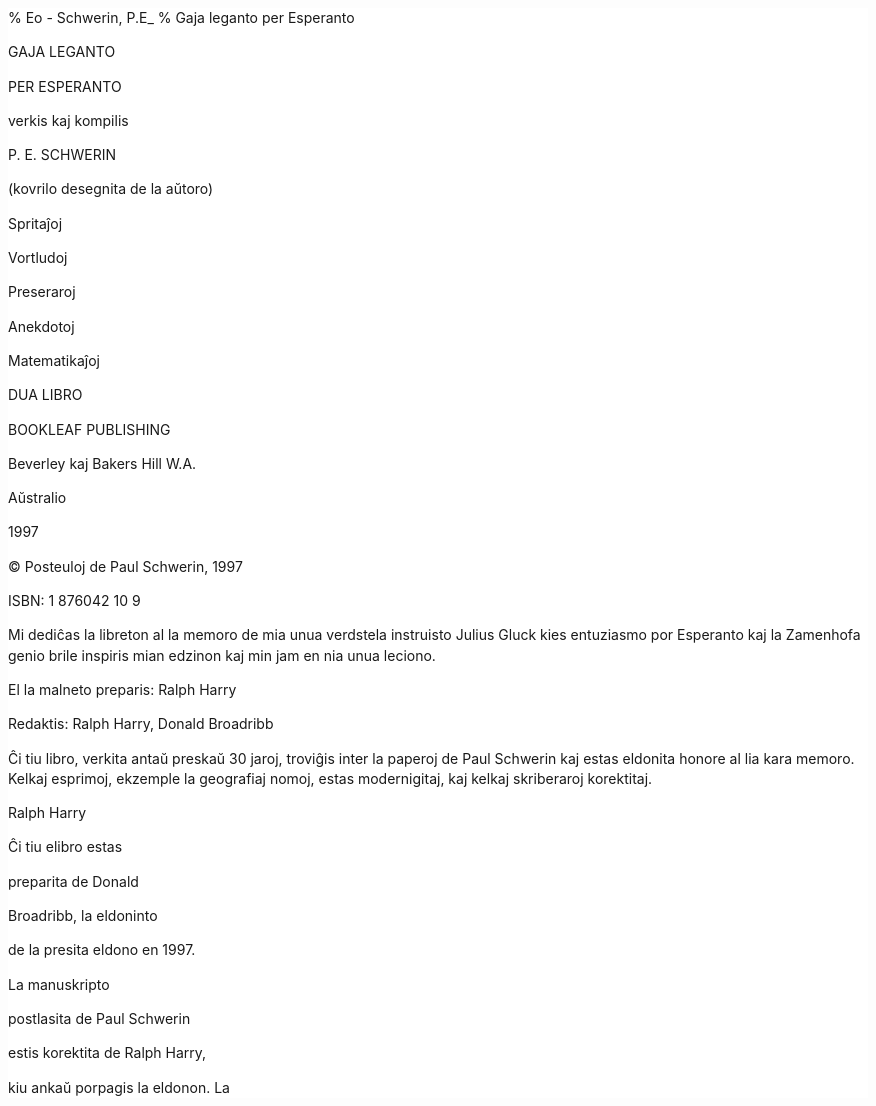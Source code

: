 % Eo - Schwerin, P.E_
% Gaja leganto per Esperanto

GAJA LEGANTO

PER ESPERANTO

verkis kaj kompilis

P. E. SCHWERIN

\(kovrilo desegnita de la aŭtoro\)

Spritaĵoj

Vortludoj

Preseraroj

Anekdotoj

Matematikaĵoj

DUA LIBRO

BOOKLEAF PUBLISHING

Beverley kaj Bakers Hill W.A. 

Aŭstralio

1997

© Posteuloj de Paul Schwerin, 1997

ISBN: 1 876042 10 9

Mi dediĉas la libreton al la memoro de mia unua verdstela instruisto Julius Gluck kies entuziasmo por Esperanto kaj la Zamenhofa genio brile inspiris mian edzinon kaj min jam en nia unua leciono. 

El la malneto preparis: Ralph Harry

Redaktis: Ralph Harry, Donald Broadribb

Ĉi tiu libro, verkita antaŭ preskaŭ 30 jaroj, troviĝis inter la paperoj de Paul Schwerin kaj estas eldonita honore al lia kara memoro. Kelkaj esprimoj, ekzemple la geografiaj nomoj, estas modernigitaj, kaj kelkaj skriberaroj korektitaj. 

Ralph Harry

Ĉi tiu elibro estas

preparita de Donald

Broadribb, la eldoninto

de la presita eldono en 1997. 

La manuskripto

postlasita de Paul Schwerin

estis korektita de Ralph Harry, 

kiu ankaŭ porpagis la eldonon. La
